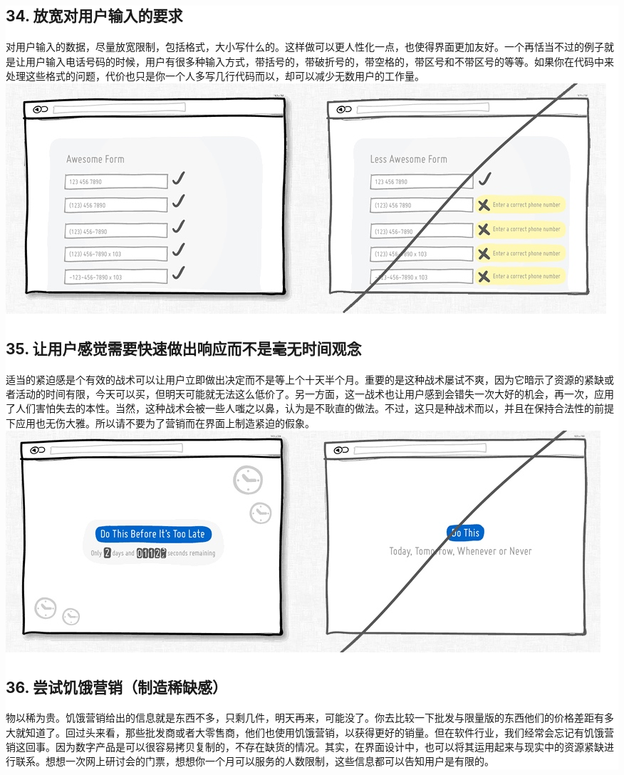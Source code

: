 ## 34. 放宽对用户输入的要求

  对用户输入的数据，尽量放宽限制，包括格式，大小写什么的。这样做可以更人性化一点，也使得界面更加友好。一个再恬当不过的例子就是让用户输入电话号码的时候，用户有很多种输入方式，带括号的，带破折号的，带空格的，带区号和不带区号的等等。如果你在代码中来处理这些格式的问题，代价也只是你一个人多写几行代码而以，却可以减少无数用户的工作量。
![](images/14507036678117.jpg)

## 35. 让用户感觉需要快速做出响应而不是毫无时间观念

  适当的紧迫感是个有效的战术可以让用户立即做出决定而不是等上个十天半个月。重要的是这种战术屡试不爽，因为它暗示了资源的紧缺或者活动的时间有限，今天可以买，但明天可能就无法这么低价了。另一方面，这一战术也让用户感到会错失一次大好的机会，再一次，应用了人们害怕失去的本性。当然，这种战术会被一些人嗤之以鼻，认为是不耿直的做法。不过，这只是种战术而以，并且在保持合法性的前提下应用也无伤大雅。所以请不要为了营销而在界面上制造紧迫的假象。
![](images/14507037666127.jpg)

## 36. 尝试饥饿营销（制造稀缺感）

  物以稀为贵。饥饿营销给出的信息就是东西不多，只剩几件，明天再来，可能没了。你去比较一下批发与限量版的东西他们的价格差距有多大就知道了。回过头来看，那些批发商或者大零售商，他们也使用饥饿营销，以获得更好的销量。但在软件行业，我们经常会忘记有饥饿营销这回事。因为数字产品是可以很容易拷贝复制的，不存在缺货的情况。其实，在界面设计中，也可以将其运用起来与现实中的资源紧缺进行联系。想想一次网上研讨会的门票，想想你一个月可以服务的人数限制，这些信息都可以告知用户是有限的。
